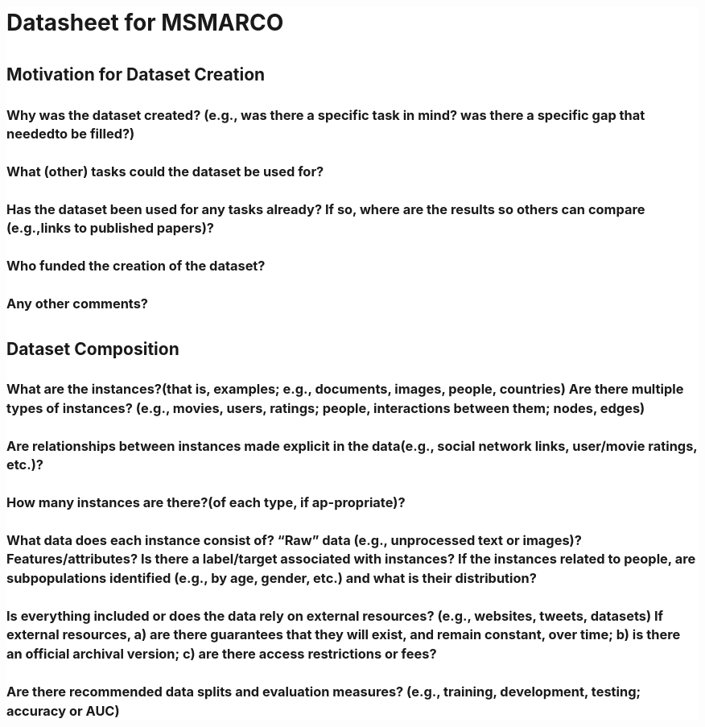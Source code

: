 # Datasheet for MSMARCO
## Motivation for Dataset Creation
### Why was the dataset created? (e.g., was there a specific task in mind? was there a specific gap that neededto be filled?)

### What (other) tasks could the dataset be used for?

### Has the dataset been used for any tasks already? If so, where are the results so others can compare (e.g.,links to published papers)?

### Who funded the creation of the dataset?

### Any other comments?

## Dataset Composition
### What are the instances?(that is, examples; e.g., documents, images, people, countries) Are there multiple types of instances? (e.g., movies, users, ratings; people, interactions between them; nodes, edges)

### Are relationships between instances made explicit in the data(e.g., social network links, user/movie ratings, etc.)?

### How many instances are there?(of each type, if ap-propriate)?

### What data does each instance consist of? “Raw” data  (e.g.,  unprocessed  text  or  images)?   Features/attributes?  Is there a label/target associated with instances? If the instances related to people, are subpopulations identified (e.g., by age, gender, etc.) and what is their distribution?

### Is everything included or does the data rely on external resources? (e.g., websites, tweets, datasets) If external resources, a) are there guarantees that they will exist, and remain constant, over time; b) is there an official archival version; c) are there access restrictions or fees?

### Are there recommended data splits and evaluation measures? (e.g., training, development, testing; accuracy or AUC)
